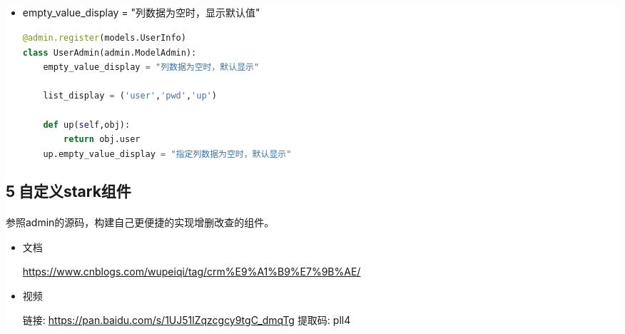 - empty_value_display = "列数据为空时，显示默认值"

  ```python
  @admin.register(models.UserInfo)
  class UserAdmin(admin.ModelAdmin):
      empty_value_display = "列数据为空时，默认显示"
   
      list_display = ('user','pwd','up')
   
      def up(self,obj):
          return obj.user
      up.empty_value_display = "指定列数据为空时，默认显示"
  ```

## 5 自定义stark组件

参照admin的源码，构建自己更便捷的实现增删改查的组件。

- 文档

  https://www.cnblogs.com/wupeiqi/tag/crm%E9%A1%B9%E7%9B%AE/

- 视频

  链接: https://pan.baidu.com/s/1UJ51lZqzcgcy9tgC_dmqTg 提取码: pll4 